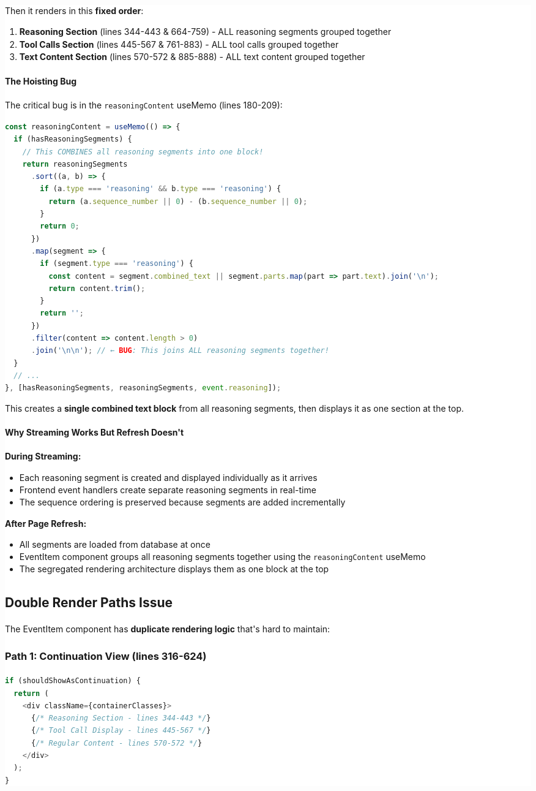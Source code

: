Then it renders in this **fixed order**:
1. **Reasoning Section** (lines 344-443 & 664-759) - ALL reasoning segments grouped together
2. **Tool Calls Section** (lines 445-567 & 761-883) - ALL tool calls grouped together  
3. **Text Content Section** (lines 570-572 & 885-888) - ALL text content grouped together

#### The Hoisting Bug

The critical bug is in the `reasoningContent` useMemo (lines 180-209):

```typescript
const reasoningContent = useMemo(() => {
  if (hasReasoningSegments) {
    // This COMBINES all reasoning segments into one block!
    return reasoningSegments
      .sort((a, b) => {
        if (a.type === 'reasoning' && b.type === 'reasoning') {
          return (a.sequence_number || 0) - (b.sequence_number || 0);
        }
        return 0;
      })
      .map(segment => {
        if (segment.type === 'reasoning') {
          const content = segment.combined_text || segment.parts.map(part => part.text).join('\n');
          return content.trim();
        }
        return '';
      })
      .filter(content => content.length > 0)
      .join('\n\n'); // ← BUG: This joins ALL reasoning segments together!
  }
  // ...
}, [hasReasoningSegments, reasoningSegments, event.reasoning]);
```

This creates a **single combined text block** from all reasoning segments, then displays it as one section at the top.

#### Why Streaming Works But Refresh Doesn't

**During Streaming:**
- Each reasoning segment is created and displayed individually as it arrives
- Frontend event handlers create separate reasoning segments in real-time
- The sequence ordering is preserved because segments are added incrementally

**After Page Refresh:**
- All segments are loaded from database at once
- EventItem component groups all reasoning segments together using the `reasoningContent` useMemo
- The segregated rendering architecture displays them as one block at the top

## Double Render Paths Issue

The EventItem component has **duplicate rendering logic** that's hard to maintain:

### Path 1: Continuation View (lines 316-624)
```typescript
if (shouldShowAsContinuation) {
  return (
    <div className={containerClasses}>
      {/* Reasoning Section - lines 344-443 */}
      {/* Tool Call Display - lines 445-567 */} 
      {/* Regular Content - lines 570-572 */}
    </div>
  );
}
```
